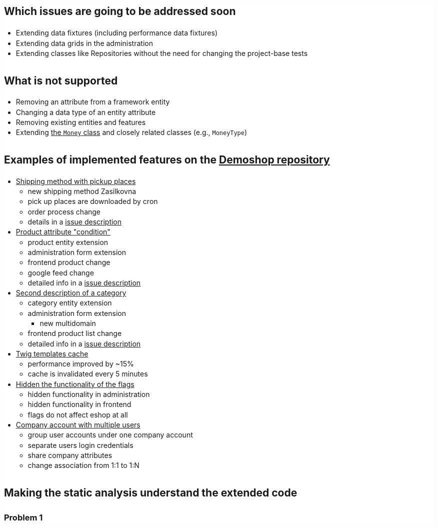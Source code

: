 ## Which issues are going to be addressed soon

- Extending data fixtures (including performance data fixtures)
- Extending data grids in the administration
- Extending classes like Repositories without the need for changing the project-base tests

## What is not supported

- Removing an attribute from a framework entity
- Changing a data type of an entity attribute
- Removing existing entities and features
- Extending [the `Money` class](../model/how-to-work-with-money.md) and closely related classes (e.g., `MoneyType`)

## Examples of implemented features on the [Demoshop repository](https://github.com/shopsys/demoshop)

- [Shipping method with pickup places](https://github.com/shopsys/demoshop/pull/6)
    - new shipping method Zasilkovna
    - pick up places are downloaded by cron
    - order process change
    - details in a [issue description](https://github.com/shopsys/demoshop/issues/3)
- [Product attribute "condition"](https://github.com/shopsys/demoshop/pull/7)
    - product entity extension
    - administration form extension
    - frontend product change
    - google feed change
    - detailed info in a [issue description](https://github.com/shopsys/demoshop/issues/4)
- [Second description of a category](https://github.com/shopsys/demoshop/pull/8)
    - category entity extension
    - administration form extension
        - new multidomain
    - frontend product list change
    - detailed info in a [issue description](https://github.com/shopsys/demoshop/issues/5)
- [Twig templates cache](https://github.com/shopsys/demoshop/pull/9)
    - performance improved by ~15%
    - cache is invalidated every 5 minutes
- [Hidden the functionality of the flags](https://github.com/shopsys/demoshop/pull/13)
    - hidden functionality in administration
    - hidden functionality in frontend
    - flags do not affect eshop at all
- [Company account with multiple users](https://github.com/shopsys/demoshop/pull/15)
    - group user accounts under one company account
    - separate users login credentials
    - share company attributes
    - change association from 1:1 to 1:N

## Making the static analysis understand the extended code

### Problem 1
